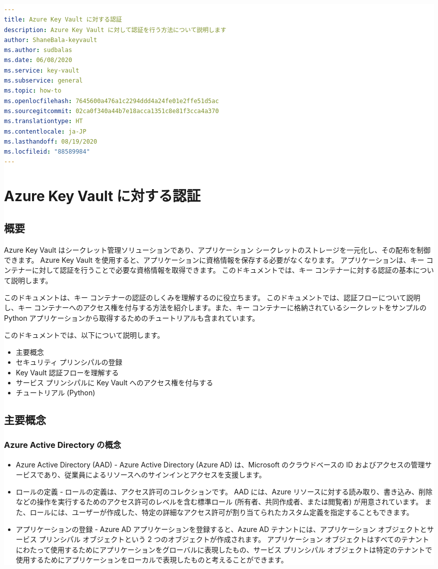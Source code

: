 ```yaml
---
title: Azure Key Vault に対する認証
description: Azure Key Vault に対して認証を行う方法について説明します
author: ShaneBala-keyvault
ms.author: sudbalas
ms.date: 06/08/2020
ms.service: key-vault
ms.subservice: general
ms.topic: how-to
ms.openlocfilehash: 7645600a476a1c2294ddd4a24fe01e2ffe51d5ac
ms.sourcegitcommit: 02ca0f340a44b7e18acca1351c8e81f3cca4a370
ms.translationtype: HT
ms.contentlocale: ja-JP
ms.lasthandoff: 08/19/2020
ms.locfileid: "88589984"
---
```

# <a name="authenticate-to-azure-key-vault"></a>Azure Key Vault に対する認証

## <a name="overview"></a>概要

Azure Key Vault はシークレット管理ソリューションであり、アプリケーション シークレットのストレージを一元化し、その配布を制御できます。 Azure Key Vault を使用すると、アプリケーションに資格情報を保存する必要がなくなります。 アプリケーションは、キー コンテナーに対して認証を行うことで必要な資格情報を取得できます。 このドキュメントでは、キー コンテナーに対する認証の基本について説明します。

このドキュメントは、キー コンテナーの認証のしくみを理解するのに役立ちます。 このドキュメントでは、認証フローについて説明し、キー コンテナーへのアクセス権を付与する方法を紹介します。また、キー コンテナーに格納されているシークレットをサンプルの Python アプリケーションから取得するためのチュートリアルも含まれています。

このドキュメントでは、以下について説明します。

* 主要概念
* セキュリティ プリンシパルの登録
* Key Vault 認証フローを理解する
* サービス プリンシパルに Key Vault へのアクセス権を付与する
* チュートリアル (Python)

## <a name="key-concepts"></a>主要概念

### <a name="azure-active-directory-concepts"></a>Azure Active Directory の概念

* Azure Active Directory (AAD) - Azure Active Directory (Azure AD) は、Microsoft のクラウドベースの ID およびアクセスの管理サービスであり、従業員によるリソースへのサインインとアクセスを支援します。

* ロールの定義 - ロールの定義は、アクセス許可のコレクションです。  AAD には、Azure リソースに対する読み取り、書き込み、削除などの操作を実行するためのアクセス許可のレベルを含む標準ロール (所有者、共同作成者、または閲覧者) が用意されています。 また、ロールには、ユーザーが作成した、特定の詳細なアクセス許可が割り当てられたカスタム定義を指定することもできます。

* アプリケーションの登録 - Azure AD アプリケーションを登録すると、Azure AD テナントには、アプリケーション オブジェクトとサービス プリンシパル オブジェクトという 2 つのオブジェクトが作成されます。 アプリケーション オブジェクトはすべてのテナントにわたって使用するためにアプリケーションをグローバルに表現したもの、サービス プリンシパル オブジェクトは特定のテナントで使用するためにアプリケーションをローカルで表現したものと考えることができます。
